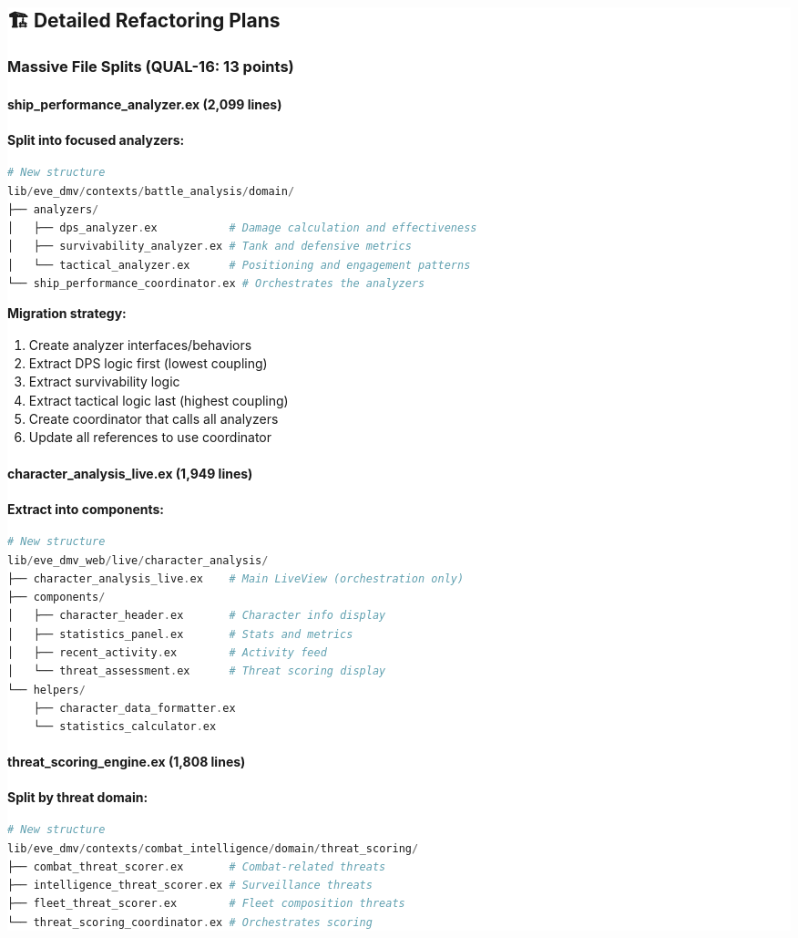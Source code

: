 ## 🏗️ Detailed Refactoring Plans

### Massive File Splits (QUAL-16: 13 points)

#### ship_performance_analyzer.ex (2,099 lines)
**Split into focused analyzers:**

```elixir
# New structure
lib/eve_dmv/contexts/battle_analysis/domain/
├── analyzers/
│   ├── dps_analyzer.ex           # Damage calculation and effectiveness
│   ├── survivability_analyzer.ex # Tank and defensive metrics
│   └── tactical_analyzer.ex      # Positioning and engagement patterns
└── ship_performance_coordinator.ex # Orchestrates the analyzers
```

**Migration strategy:**
1. Create analyzer interfaces/behaviors
2. Extract DPS logic first (lowest coupling)
3. Extract survivability logic
4. Extract tactical logic last (highest coupling)
5. Create coordinator that calls all analyzers
6. Update all references to use coordinator

#### character_analysis_live.ex (1,949 lines)
**Extract into components:**

```elixir
# New structure
lib/eve_dmv_web/live/character_analysis/
├── character_analysis_live.ex    # Main LiveView (orchestration only)
├── components/
│   ├── character_header.ex       # Character info display
│   ├── statistics_panel.ex       # Stats and metrics
│   ├── recent_activity.ex        # Activity feed
│   └── threat_assessment.ex      # Threat scoring display
└── helpers/
    ├── character_data_formatter.ex
    └── statistics_calculator.ex
```

#### threat_scoring_engine.ex (1,808 lines)
**Split by threat domain:**

```elixir
# New structure
lib/eve_dmv/contexts/combat_intelligence/domain/threat_scoring/
├── combat_threat_scorer.ex       # Combat-related threats
├── intelligence_threat_scorer.ex # Surveillance threats
├── fleet_threat_scorer.ex        # Fleet composition threats
└── threat_scoring_coordinator.ex # Orchestrates scoring
```
